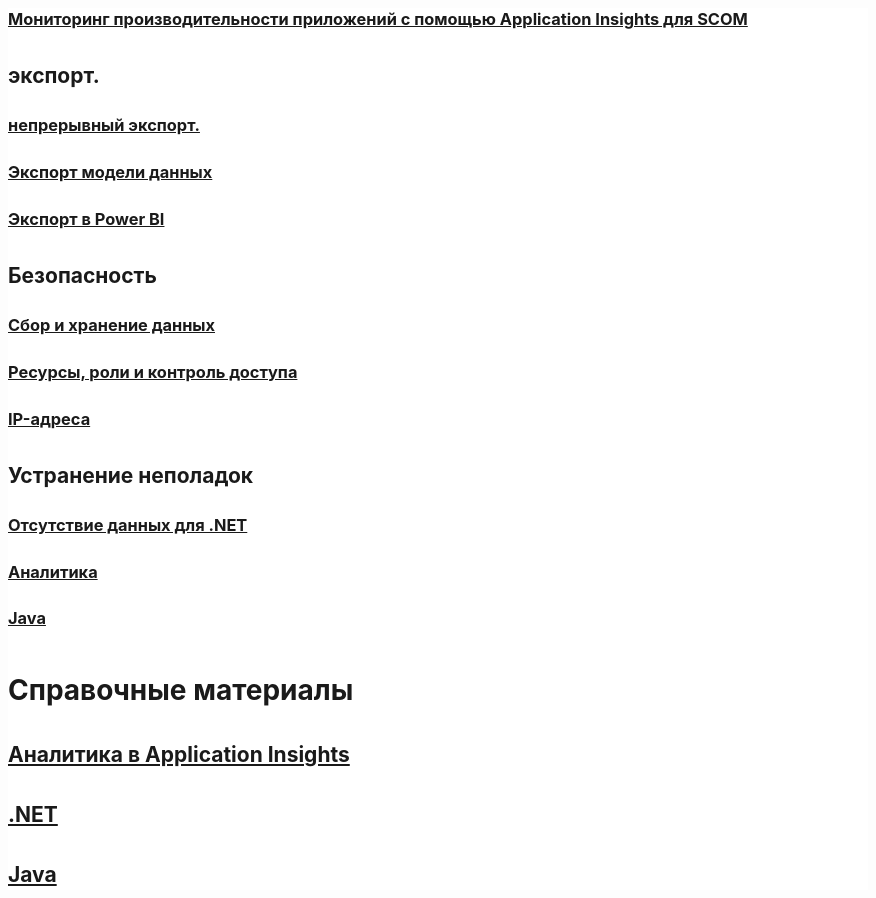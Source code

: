 ### [Мониторинг производительности приложений с помощью Application Insights для SCOM](app-insights-scom.md)


## экспорт.

### [непрерывный экспорт.](app-insights-export-telemetry.md)

### [Экспорт модели данных](app-insights-export-data-model.md)

### [Экспорт в Power BI](app-insights-export-power-bi.md)


## Безопасность

### [Сбор и хранение данных](app-insights-data-retention-privacy.md)

### [Ресурсы, роли и контроль доступа](app-insights-resources-roles-access-control.md)

### [IP-адреса](app-insights-ip-addresses.md)


## Устранение неполадок

### [Отсутствие данных для .NET](app-insights-asp-net-troubleshoot-no-data.md)

### [Аналитика](app-insights-analytics-troubleshooting.md)

### [Java](app-insights-java-troubleshoot.md)


# Справочные материалы

## [Аналитика в Application Insights](app-insights-analytics-reference.md)

## [.NET](https://docs.microsoft.com/dotnet/api/microsoft.applicationinsights)

## [Java](/java/api/com.microsoft.applicationinsights)
